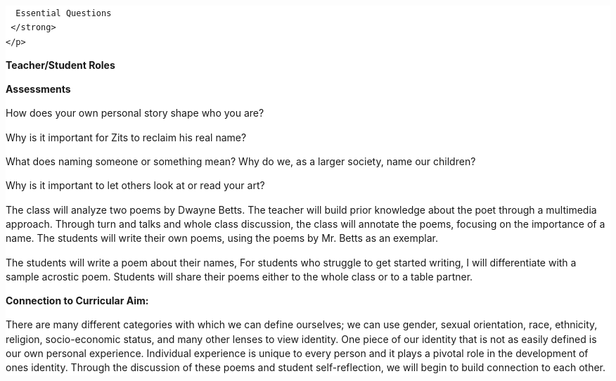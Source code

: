       Essential Questions
     </strong>
    </p>
   </td>
   <td>
    <p>
     <strong>
      Teacher/Student Roles
     </strong>
    </p>
   </td>
   <td>
    <p>
     <strong>
      Assessments
     </strong>
    </p>
   </td>
  </tr>
  <tr>
   <td>
    <p>
     How does your own personal story shape who you are?
    </p>
    <p>
     Why is it important for Zits to reclaim his real name?
    </p>
    <p>
     What does naming someone or something mean? Why do we, as a larger society, name our children?
    </p>
    <p>
     Why is it important to let others look at or read your art?
    </p>
   </td>
   <td>
    <p>
     The class will analyze two poems by Dwayne Betts. The teacher will build prior knowledge about the poet through a multimedia approach. Through turn and talks and whole class discussion, the class will annotate the poems, focusing on the importance of a name. The students will write their own poems, using the poems by Mr. Betts as an exemplar.
    </p>
   </td>
   <td>
    <p>
     The students will write a poem about their names, For students who struggle to get started writing, I will differentiate with a sample acrostic poem. Students will share their poems either to the whole class or to a table partner.
    </p>
   </td>
  </tr>
 </table>
 <p>
  <strong>
   Connection to Curricular Aim:
  </strong>
 </p>
 <p>
  There are many different categories with which we can define ourselves; we can use gender, sexual orientation, race, ethnicity, religion, socio-economic status, and many other lenses to view identity. One piece of our identity that is not as easily defined is our own personal experience. Individual experience is unique to every person and it plays a pivotal role in the development of ones identity. Through the discussion of these poems and student self-reflection, we will begin to build connection to each other.
 </p>